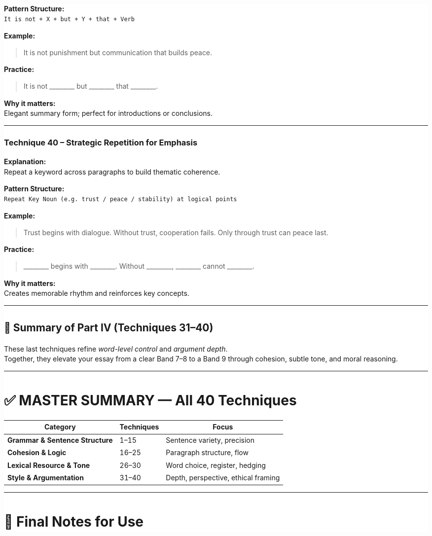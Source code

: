 **Pattern Structure:**  
`It is not + X + but + Y + that + Verb`

**Example:**  
> It is not punishment but communication that builds peace.

**Practice:**  
> It is not ________ but ________ that ________.

**Why it matters:**  
Elegant summary form; perfect for introductions or conclusions.

---

### **Technique 40 – Strategic Repetition for Emphasis**
**Explanation:**  
Repeat a keyword across paragraphs to build thematic coherence.

**Pattern Structure:**  
`Repeat Key Noun (e.g. trust / peace / stability) at logical points`

**Example:**  
> Trust begins with dialogue. Without trust, cooperation fails. Only through trust can peace last.

**Practice:**  
> ________ begins with ________. Without ________, ________ cannot ________.

**Why it matters:**  
Creates memorable rhythm and reinforces key concepts.

---

## 🧱 Summary of Part Ⅳ (Techniques 31–40)
These last techniques refine *word-level control* and *argument depth*.  
Together, they elevate your essay from a clear Band 7–8 to a Band 9 through cohesion, subtle tone, and moral reasoning.

---

# ✅ MASTER SUMMARY — All 40 Techniques

| Category | Techniques | Focus |
|-----------|-------------|-------|
| **Grammar & Sentence Structure** | 1–15 | Sentence variety, precision |
| **Cohesion & Logic** | 16–25 | Paragraph structure, flow |
| **Lexical Resource & Tone** | 26–30 | Word choice, register, hedging |
| **Style & Argumentation** | 31–40 | Depth, perspective, ethical framing |

---

# 🧩 Final Notes for Use
